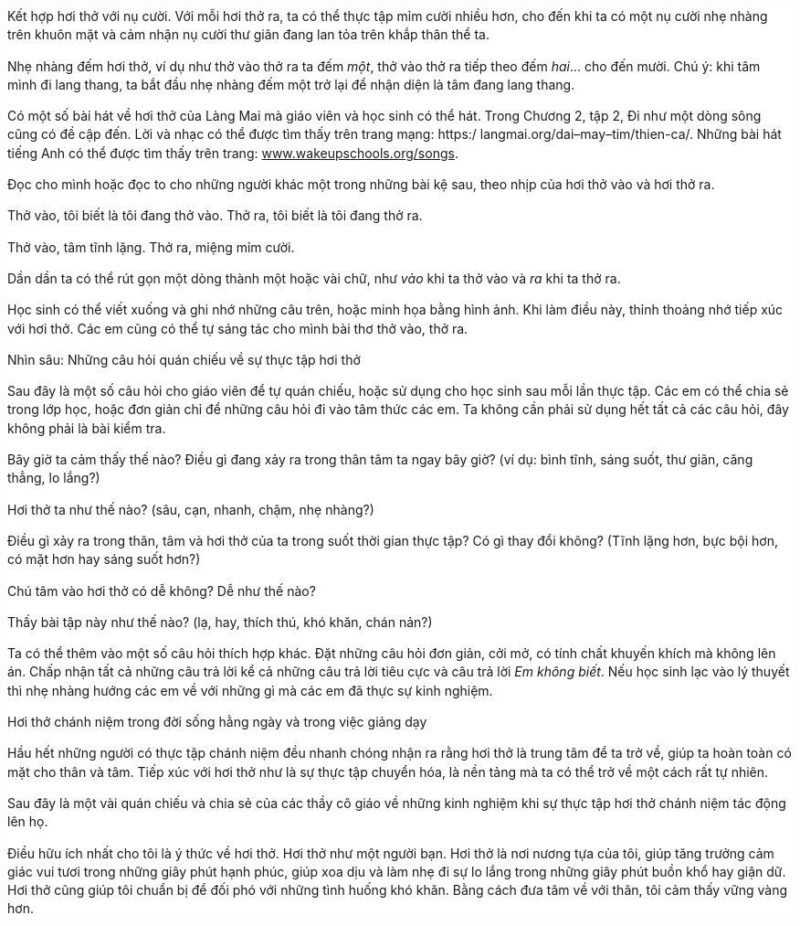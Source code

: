 Kết hợp hơi thở với nụ cười. Với mỗi hơi thở ra, ta có thể thực tập mỉm cười nhiều hơn, cho đến khi ta có một nụ cười nhẹ nhàng trên khuôn mặt và cảm nhận nụ cười thư giãn đang lan tỏa trên khắp thân thể ta.

Nhẹ nhàng đếm hơi thở, ví dụ như thở vào thở ra ta đếm _một_, thở vào thở ra tiếp theo đếm _hai_… cho đến mười. Chú ý: khi tâm mình đi lang thang, ta bắt đầu nhẹ nhàng đếm một trở lại để nhận diện là tâm đang lang thang.

Có một số bài hát về hơi thở của Làng Mai mà giáo viên và học sinh có thể hát. Trong Chương 2, tập 2, Đi như một dòng sông cũng có đề cập đến. Lời và nhạc có thể được tìm thấy trên trang mạng: https:/ langmai.org/dai–may–tim/thien-ca/. Những bài hát tiếng Anh có thể được tìm thấy trên trang: www.wakeupschools.org/songs.

Đọc cho mình hoặc đọc to cho những người khác một trong những bài kệ sau, theo nhịp của hơi thở vào và hơi thở ra.

Thở vào, tôi biết là tôi đang thở vào. Thở ra, tôi biết là tôi đang thở ra.

Thở vào, tâm tĩnh lặng. Thở ra, miệng mỉm cười.

Dần dần ta có thể rút gọn một dòng thành một hoặc vài chữ, như _vào_ khi ta thở vào và _ra_ khi ta thở ra.

Học sinh có thể viết xuống và ghi nhớ những câu trên, hoặc minh họa bằng hình ảnh. Khi làm điều này, thỉnh thoảng nhớ tiếp xúc với hơi thở. Các em cũng có thể tự sáng tác cho mình bài thơ thở vào, thở ra.

Nhìn sâu: Những câu hỏi quán chiếu về sự thực tập hơi thở

Sau đây là một số câu hỏi cho giáo viên để tự quán chiếu, hoặc sử dụng cho học sinh sau mỗi lần thực tập. Các em có thể chia sẻ trong lớp học, hoặc đơn giản chỉ để những câu hỏi đi vào tâm thức các em. Ta không cần phải sử dụng hết tất cả các câu hỏi, đây không phải là bài kiểm tra.

Bây giờ ta cảm thấy thế nào? Điều gì đang xảy ra trong thân tâm ta ngay bây giờ? (ví dụ: bình tĩnh, sáng suốt, thư giãn, căng thẳng, lo lắng?)

Hơi thở ta như thế nào? (sâu, cạn, nhanh, chậm, nhẹ nhàng?)

Điều gì xảy ra trong thân, tâm và hơi thở của ta trong suốt thời gian thực tập? Có gì thay đổi không? (Tĩnh lặng hơn, bực bội hơn, có mặt hơn hay sáng suốt hơn?)

Chú tâm vào hơi thở có dễ không? Dễ như thế nào?

Thấy bài tập này như thế nào? (lạ, hay, thích thú, khó khăn, chán nản?)

Ta có thể thêm vào một số câu hỏi thích hợp khác. Đặt những câu hỏi đơn giản, cởi mở, có tính chất khuyến khích mà không lên án. Chấp nhận tất cả những câu trả lời kể cả những câu trả lời tiêu cực và câu trả lời _Em không biết_. Nếu học sinh lạc vào lý thuyết thì nhẹ nhàng hướng các em về với những gì mà các em đã thực sự kinh nghiệm.

Hơi thở chánh niệm trong đời sống hằng ngày và trong việc giảng dạy

Hầu hết những người có thực tập chánh niệm đều nhanh chóng nhận ra rằng hơi thở là trung tâm để ta trở về, giúp ta hoàn toàn có mặt cho thân và tâm. Tiếp xúc với hơi thở như là sự thực tập chuyển hóa, là nền tảng mà ta có thể trở về một cách rất tự nhiên.

Sau đây là một vài quán chiếu và chia sẻ của các thầy cô giáo về những kinh nghiệm khi sự thực tập hơi thở chánh niệm tác động lên họ.

Điều hữu ích nhất cho tôi là ý thức về hơi thở. Hơi thở như một người bạn. Hơi thở là nơi nương tựa của tôi, giúp tăng trưởng cảm giác vui tươi trong những giây phút hạnh phúc, giúp xoa dịu và làm nhẹ đi sự lo lắng trong những giây phút buồn khổ hay giận dữ. Hơi thở cũng giúp tôi chuẩn bị để đối phó với những tình huống khó khăn. Bằng cách đưa tâm về với thân, tôi cảm thấy vững vàng hơn.

